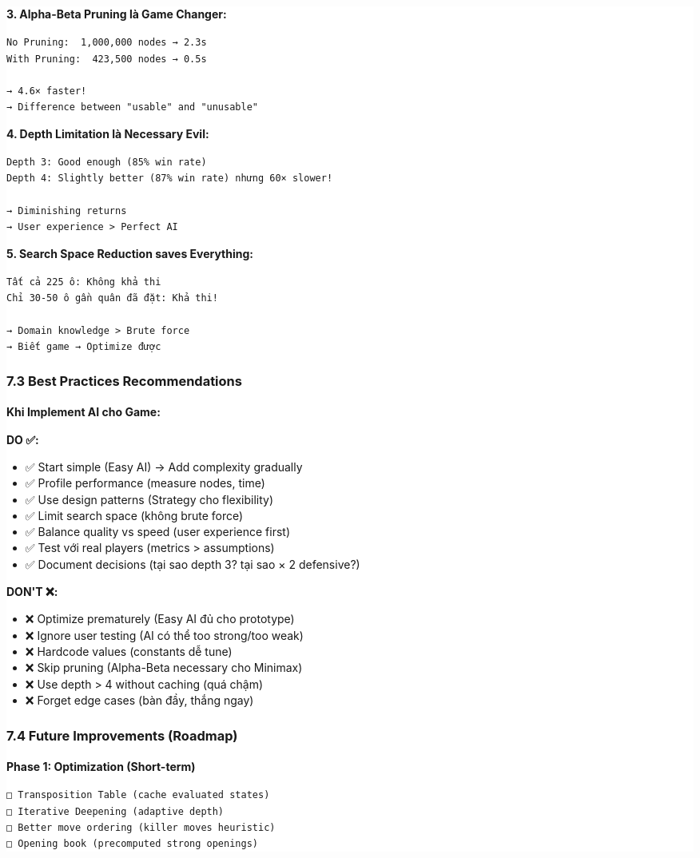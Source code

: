 **3. Alpha-Beta Pruning là Game Changer:**
```
No Pruning:  1,000,000 nodes → 2.3s
With Pruning:  423,500 nodes → 0.5s

→ 4.6× faster!
→ Difference between "usable" and "unusable"
```

**4. Depth Limitation là Necessary Evil:**
```
Depth 3: Good enough (85% win rate)
Depth 4: Slightly better (87% win rate) nhưng 60× slower!

→ Diminishing returns
→ User experience > Perfect AI
```

**5. Search Space Reduction saves Everything:**
```
Tất cả 225 ô: Không khả thi
Chỉ 30-50 ô gần quân đã đặt: Khả thi!

→ Domain knowledge > Brute force
→ Biết game → Optimize được
```

### 7.3 Best Practices Recommendations

**Khi Implement AI cho Game:**

**DO ✅:**
- ✅ Start simple (Easy AI) → Add complexity gradually
- ✅ Profile performance (measure nodes, time)
- ✅ Use design patterns (Strategy cho flexibility)
- ✅ Limit search space (không brute force)
- ✅ Balance quality vs speed (user experience first)
- ✅ Test với real players (metrics > assumptions)
- ✅ Document decisions (tại sao depth 3? tại sao × 2 defensive?)

**DON'T ❌:**
- ❌ Optimize prematurely (Easy AI đủ cho prototype)
- ❌ Ignore user testing (AI có thể too strong/too weak)
- ❌ Hardcode values (constants dễ tune)
- ❌ Skip pruning (Alpha-Beta necessary cho Minimax)
- ❌ Use depth > 4 without caching (quá chậm)
- ❌ Forget edge cases (bàn đầy, thắng ngay)

### 7.4 Future Improvements (Roadmap)

**Phase 1: Optimization (Short-term)**
```
□ Transposition Table (cache evaluated states)
□ Iterative Deepening (adaptive depth)
□ Better move ordering (killer moves heuristic)
□ Opening book (precomputed strong openings)
```
